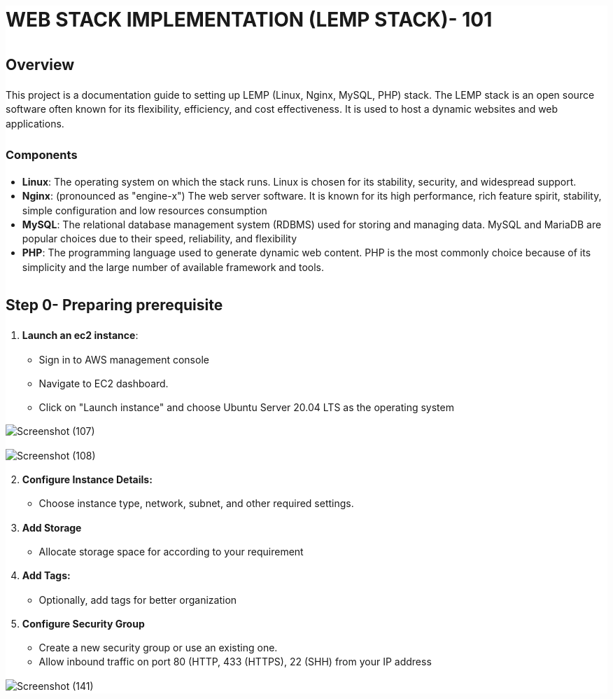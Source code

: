 # WEB STACK IMPLEMENTATION (LEMP STACK)- 101

## Overview

This project is a documentation guide to setting up LEMP (Linux, Nginx, MySQL, PHP) stack. The LEMP stack is an open source software often known for its flexibility, efficiency, and cost effectiveness. It is used to host a dynamic websites and web applications.

### Components

* **Linux**: The operating system on which the stack runs. Linux is chosen for its stability, security, and widespread support.
* **Nginx**: (pronounced as "engine-x") The web server software. It is known for its high performance, rich feature spirit, stability, simple configuration and low resources consumption
* **MySQL**: The relational database management system (RDBMS) used for storing and managing data. MySQL and MariaDB are popular choices due to their speed, reliability, and flexibility
* **PHP**: The programming language used to generate dynamic web content. PHP is the most commonly choice because of its simplicity and the large number of available framework and tools.



## Step 0- Preparing prerequisite

1. **Launch an ec2 instance**:

   - Sign in to AWS management console

   - Navigate to EC2 dashboard.

   - Click on "Launch instance" and choose Ubuntu Server 20.04 LTS as the operating system

![Screenshot (107)](https://github.com/Dreyshantel/WEB-STACK-IMPLEMENTATION-IN-AWS/assets/109143806/d5c6a3ad-88d6-433d-8783-6a1a3f020746)

![Screenshot (108)](https://github.com/Dreyshantel/WEB-STACK-IMPLEMENTATION-IN-AWS/assets/109143806/6b37154d-a5c7-45af-8e55-21917a380a53)




2. **Configure Instance Details:**

    - Choose instance type, network, subnet, and other required settings.

3.  **Add Storage**

    - Allocate storage space for according to your requirement

4.  **Add Tags:**

    - Optionally, add tags for better organization

5.  **Configure Security Group**

    - Create a new security group or use an existing one.
    - Allow inbound traffic on port 80 (HTTP, 433 (HTTPS), 22 (SHH) from your IP address

![Screenshot (141)](https://github.com/Dreyshantel/WEB-STACK-IMPLEMENTATION-IN-AWS/assets/109143806/f1735ab5-b8b0-437e-b7e6-f6bb5b8b6c45)
